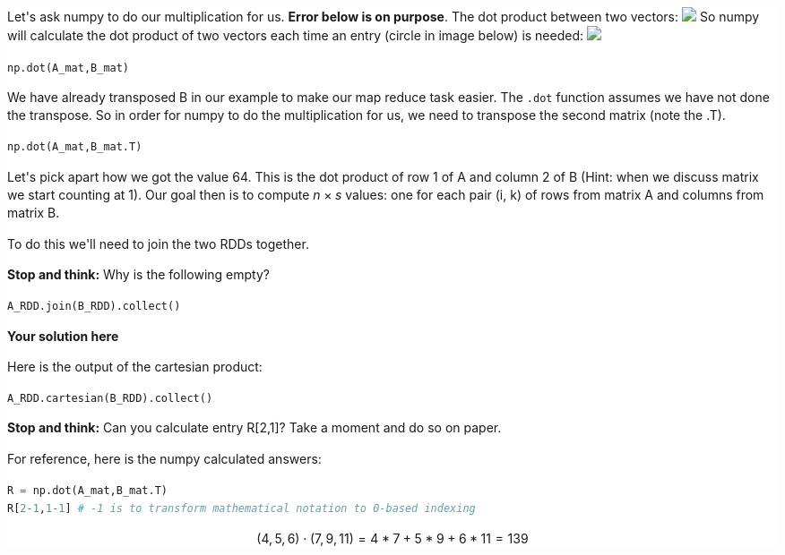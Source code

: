 
Let's ask numpy to do our multiplication for us. **Error below is on purpose**. The dot product between two vectors:
<img src="https://wikimedia.org/api/rest_v1/media/math/render/svg/5bd0b488ad92250b4e7c2f8ac92f700f8aefddd5">
So numpy will calculate the dot product of two vectors each time an entry (circle in image below) is needed:
<img src="https://upload.wikimedia.org/wikipedia/commons/thumb/e/eb/Matrix_multiplication_diagram_2.svg/440px-Matrix_multiplication_diagram_2.svg.png">


```python slideshow={"slide_type": "subslide"}
np.dot(A_mat,B_mat)
```


We have already transposed B in our example to make our map reduce task easier. The ``.dot`` function assumes we have not done the transpose. So in order for numpy to do the multiplication for us, we need to transpose the second matrix (note the .T).


```python slideshow={"slide_type": "subslide"}
np.dot(A_mat,B_mat.T)
```


Let's pick apart how we got the value 64. This is the dot product of row 1 of A and column 2 of B (Hint: when we discuss matrix we start counting at 1). Our goal then is to compute $n \times s$ values: one for each pair (i, k) of rows from matrix A and columns from matrix B.

To do this we'll need to join the two RDDs together. 

**Stop and think:** Why is the following empty?


```python slideshow={"slide_type": "fragment"}
A_RDD.join(B_RDD).collect()
```


**Your solution here**



Here is the output of the cartesian product:


```python slideshow={"slide_type": "fragment"}
A_RDD.cartesian(B_RDD).collect()
```


**Stop and think:** Can you calculate entry R[2,1]? Take a moment and do so on paper.

For reference, here is the numpy calculated answers:


```python slideshow={"slide_type": "fragment"}
R = np.dot(A_mat,B_mat.T)
R[2-1,1-1] # -1 is to transform mathematical notation to 0-based indexing
```


$$
(4, 5, 6) \cdot (7, 9, 11) = 4*7+5*9+6*11 = 139
$$
